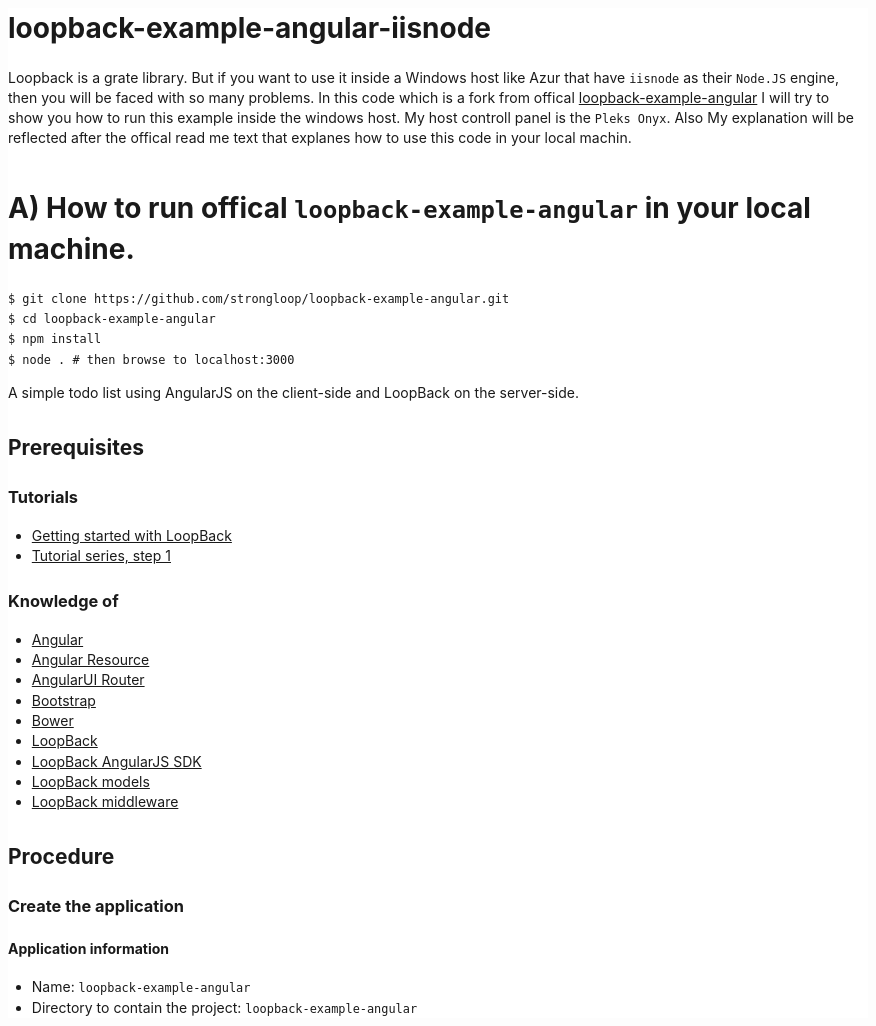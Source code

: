 # loopback-example-angular-iisnode

Loopback is a grate library. But if you want to use it inside a Windows host like Azur that have `iisnode` as their `Node.JS` engine, then you will be faced with so many problems. In this code which is a fork from offical [loopback-example-angular](https://github.com/strongloop/loopback-example-angular) I will try to show you how to run this example inside the windows host.
My host controll panel is the `Pleks Onyx`. Also My explanation will be reflected after the offical read me text that explanes how to use this code in your local machin.

# A) How to run offical `loopback-example-angular` in your local machine. 

```
$ git clone https://github.com/strongloop/loopback-example-angular.git
$ cd loopback-example-angular
$ npm install
$ node . # then browse to localhost:3000
```

A simple todo list using AngularJS on the client-side and LoopBack on the
server-side.

## Prerequisites

### Tutorials

- [Getting started with LoopBack](https://github.com/strongloop/loopback-getting-started)
- [Tutorial series, step 1](https://github.com/strongloop/loopback-example#the-basics)

### Knowledge of

- [Angular](https://angularjs.org/)
- [Angular Resource](https://docs.angularjs.org/api/ngResource/service/$resource)
- [AngularUI Router](https://github.com/angular-ui/ui-router)
- [Bootstrap](http://getbootstrap.com/)
- [Bower](http://bower.io/)
- [LoopBack](http://loopback.io/)
- [LoopBack AngularJS SDK](http://loopback.io/doc/en/lb2/AngularJS-JavaScript-SDK.html)
- [LoopBack models](http://loopback.io/doc/en/lb2/Defining-models.html)
- [LoopBack middleware](http://loopback.io/doc/en/lb2/Defining-middleware.html)

## Procedure

### Create the application

#### Application information

- Name: `loopback-example-angular`
- Directory to contain the project: `loopback-example-angular`
